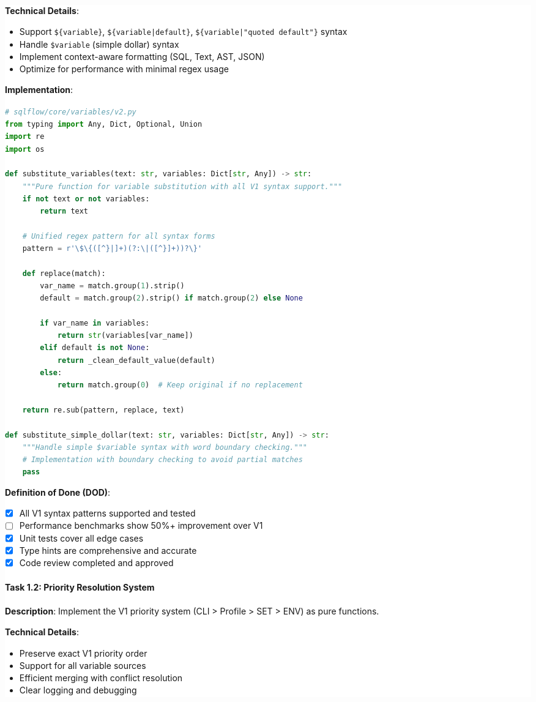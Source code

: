 **Technical Details**:
- Support `${variable}`, `${variable|default}`, `${variable|"quoted default"}` syntax
- Handle `$variable` (simple dollar) syntax
- Implement context-aware formatting (SQL, Text, AST, JSON)
- Optimize for performance with minimal regex usage

**Implementation**:
```python
# sqlflow/core/variables/v2.py
from typing import Any, Dict, Optional, Union
import re
import os

def substitute_variables(text: str, variables: Dict[str, Any]) -> str:
    """Pure function for variable substitution with all V1 syntax support."""
    if not text or not variables:
        return text
    
    # Unified regex pattern for all syntax forms
    pattern = r'\$\{([^}|]+)(?:\|([^}]+))?\}'
    
    def replace(match):
        var_name = match.group(1).strip()
        default = match.group(2).strip() if match.group(2) else None
        
        if var_name in variables:
            return str(variables[var_name])
        elif default is not None:
            return _clean_default_value(default)
        else:
            return match.group(0)  # Keep original if no replacement
    
    return re.sub(pattern, replace, text)

def substitute_simple_dollar(text: str, variables: Dict[str, Any]) -> str:
    """Handle simple $variable syntax with word boundary checking."""
    # Implementation with boundary checking to avoid partial matches
    pass
```

**Definition of Done (DOD)**:
- [x] All V1 syntax patterns supported and tested
- [ ] Performance benchmarks show 50%+ improvement over V1
- [x] Unit tests cover all edge cases
- [x] Type hints are comprehensive and accurate
- [x] Code review completed and approved

#### Task 1.2: Priority Resolution System
**Description**: Implement the V1 priority system (CLI > Profile > SET > ENV) as pure functions.

**Technical Details**:
- Preserve exact V1 priority order
- Support for all variable sources
- Efficient merging with conflict resolution
- Clear logging and debugging
